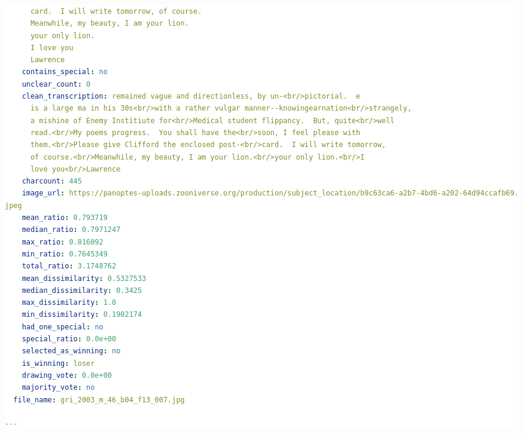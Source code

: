 ```yaml
      card.  I will write tomorrow, of course.
      Meanwhile, my beauty, I am your lion.
      your only lion.
      I love you
      Lawrence
    contains_special: no
    unclear_count: 0
    clean_transcription: remained vague and directionless, by un-<br/>pictorial.  e
      is a large ma in his 30s<br/>with a rather vulgar manner--knowingearnation<br/>strangely,
      a mishine of Enemy Institiute for<br/>Medical student flippancy.  But, quite<br/>well
      read.<br/>My poems progress.  You shall have the<br/>soon, I feel please with
      them.<br/>Please give Clifford the enclosed post-<br/>card.  I will write tomorrow,
      of course.<br/>Meanwhile, my beauty, I am your lion.<br/>your only lion.<br/>I
      love you<br/>Lawrence
    charcount: 445
    image_url: https://panoptes-uploads.zooniverse.org/production/subject_location/b9c63ca6-a2b7-4bd6-a202-64d94ccafb69.jpeg
    mean_ratio: 0.793719
    median_ratio: 0.7971247
    max_ratio: 0.816092
    min_ratio: 0.7645349
    total_ratio: 3.1748762
    mean_dissimilarity: 0.5327533
    median_dissimilarity: 0.3425
    max_dissimilarity: 1.0
    min_dissimilarity: 0.1902174
    had_one_special: no
    special_ratio: 0.0e+00
    selected_as_winning: no
    is_winning: loser
    drawing_vote: 0.0e+00
    majority_vote: no
  file_name: gri_2003_m_46_b04_f13_007.jpg

---
```

